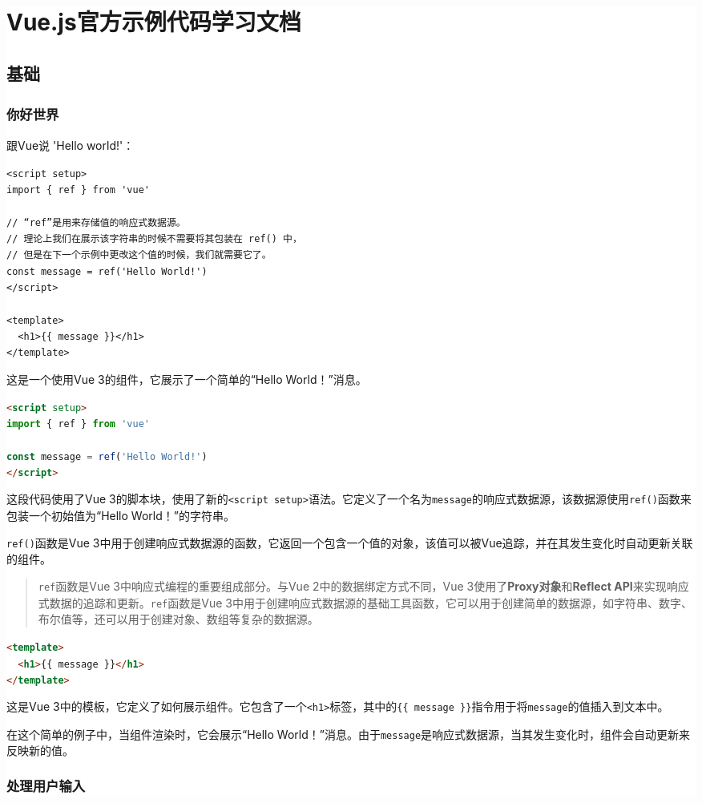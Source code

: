 # Vue.js官方示例代码学习文档



## 基础

### 你好世界

跟Vue说 'Hello world!'：

```vue
<script setup>
import { ref } from 'vue'

// “ref”是用来存储值的响应式数据源。
// 理论上我们在展示该字符串的时候不需要将其包装在 ref() 中，
// 但是在下一个示例中更改这个值的时候，我们就需要它了。
const message = ref('Hello World!')
</script>

<template>
  <h1>{{ message }}</h1>
</template>
```

这是一个使用Vue 3的组件，它展示了一个简单的“Hello World！”消息。

```html
<script setup>
import { ref } from 'vue'
    
const message = ref('Hello World!')
</script>
```

这段代码使用了Vue 3的脚本块，使用了新的`<script setup>`语法。它定义了一个名为`message`的响应式数据源，该数据源使用`ref()`函数来包装一个初始值为“Hello World！”的字符串。

`ref()`函数是Vue 3中用于创建响应式数据源的函数，它返回一个包含一个值的对象，该值可以被Vue追踪，并在其发生变化时自动更新关联的组件。

> `ref`函数是Vue 3中响应式编程的重要组成部分。与Vue 2中的数据绑定方式不同，Vue 3使用了**Proxy对象**和**Reflect API**来实现响应式数据的追踪和更新。`ref`函数是Vue 3中用于创建响应式数据源的基础工具函数，它可以用于创建简单的数据源，如字符串、数字、布尔值等，还可以用于创建对象、数组等复杂的数据源。

```html
<template>
  <h1>{{ message }}</h1>
</template>
```

这是Vue 3中的模板，它定义了如何展示组件。它包含了一个`<h1>`标签，其中的`{{ message }}`指令用于将`message`的值插入到文本中。

在这个简单的例子中，当组件渲染时，它会展示“Hello World！”消息。由于`message`是响应式数据源，当其发生变化时，组件会自动更新来反映新的值。

### 处理用户输入
